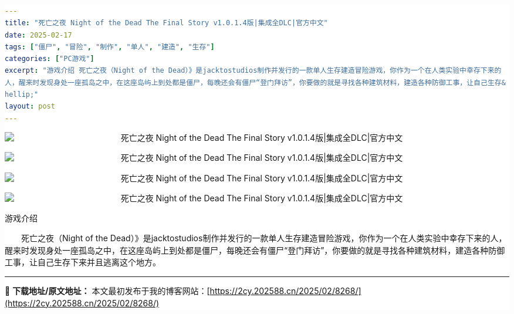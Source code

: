 ```yaml
---
title: "死亡之夜 Night of the Dead The Final Story v1.0.1.4版|集成全DLC|官方中文"
date: 2025-02-17
tags: ["僵尸", "冒险", "制作", "单人", "建造", "生存"]
categories: ["PC游戏"]
excerpt: "游戏介绍 死亡之夜（Night of the Dead）》是jacktostudios制作并发行的一款单人生存建造冒险游戏，你作为一个在人类实验中幸存下来的人，醒来时发现身处一座孤岛之中，在这座岛屿上到处都是僵尸，每晚还会有僵尸“登门拜访”，你要做的就是寻找各种建筑材料，建造各种防御工事，让自己生存&hellip;"
layout: post
---
```


<div></div>
<div>
<p style="text-align: center;"><img style="display: block; margin-left: auto; margin-right: auto; width: 100%; height: auto;" src="https://2cy.202588.cn/wp-content/uploads/2025/02/20250218_67b4114a1ace4.webp" alt="死亡之夜 Night of the Dead The Final Story v1.0.1.4版|集成全DLC|官方中文" /></p>
<p style="text-align: center;"><img style="display: block; margin-left: auto; margin-right: auto; width: 100%; height: auto;" src="https://2cy.202588.cn/wp-content/uploads/2025/02/20250218_67b4114a58ac2.webp" alt="死亡之夜 Night of the Dead The Final Story v1.0.1.4版|集成全DLC|官方中文" /></p>
<p style="text-align: center;"><img style="display: block; margin-left: auto; margin-right: auto; width: 100%; height: auto;" src="https://2cy.202588.cn/wp-content/uploads/2025/02/20250218_67b4114a8de8b.webp" alt="死亡之夜 Night of the Dead The Final Story v1.0.1.4版|集成全DLC|官方中文" /></p>
<p style="text-align: center;"><img style="display: block; margin-left: auto; margin-right: auto; width: 100%; height: auto;" src="https://2cy.202588.cn/wp-content/uploads/2025/02/20250218_67b4114ac5739.webp" alt="死亡之夜 Night of the Dead The Final Story v1.0.1.4版|集成全DLC|官方中文" /></p>
游戏介绍
<p style="white-space: normal; text-indent: 2em; text-align: left;">死亡之夜（Night of the Dead）》是jacktostudios制作并发行的一款单人生存建造冒险游戏，你作为一个在人类实验中幸存下来的人，醒来时发现身处一座孤岛之中，在这座岛屿上到处都是僵尸，每晚还会有僵尸“登门拜访”，你要做的就是寻找各种建筑材料，建造各种防御工事，让自己生存下来并且逃离这个地方。</p>

</div>

---
📖 **下载地址/原文地址：** 本文最初发布于我的博客网站：[https://2cy.202588.cn/2025/02/8268/](https://2cy.202588.cn/2025/02/8268/)
